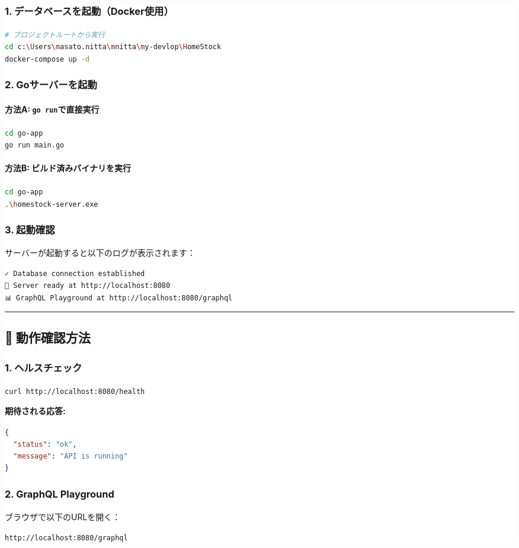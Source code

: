 ### 1. データベースを起動（Docker使用）

```bash
# プロジェクトルートから実行
cd c:\Users\masato.nitta\mnitta\my-devlop\HomeStock
docker-compose up -d
```

### 2. Goサーバーを起動

#### 方法A: `go run`で直接実行

```bash
cd go-app
go run main.go
```

#### 方法B: ビルド済みバイナリを実行

```bash
cd go-app
.\homestock-server.exe
```

### 3. 起動確認

サーバーが起動すると以下のログが表示されます：

```
✓ Database connection established
🚀 Server ready at http://localhost:8080
📊 GraphQL Playground at http://localhost:8080/graphql
```

---

## 🧪 動作確認方法

### 1. ヘルスチェック

```bash
curl http://localhost:8080/health
```

**期待される応答:**
```json
{
  "status": "ok",
  "message": "API is running"
}
```

### 2. GraphQL Playground

ブラウザで以下のURLを開く：
```
http://localhost:8080/graphql
```
